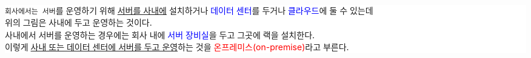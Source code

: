 `회사에서는 서버`를 운영하기 위해 <u>서버를 사내에</u> 설치하거나 <span style="color:blue">데이터 센터</span>를 두거나 <span style="color:blue">클라우드</span>에 둘 수 있는데  
위의 그림은 사내에 두고 운영하는 것이다.  
사내에서 서버를 운영하는 경우에는 회사 내에 <span style="color:blue">서버 장비실</span>을 두고 그곳에 랙을 설치한다.    
이렇게 <u>사내 또는 데이터 센터에 서버를 두고 운영</u>하는 것을 <span style="color:red">온프레미스(on-premise)</span>라고 부른다.  


